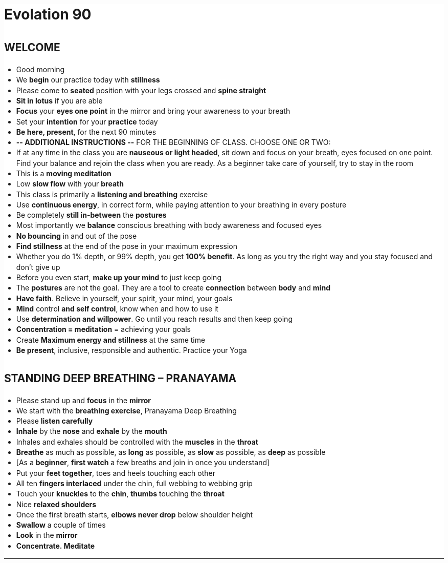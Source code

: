 # Evolation 90

## WELCOME

- Good morning
- We **begin** our practice today with **stillness**
- Please come to **seated** position with your legs crossed and **spine straight**
- **Sit in lotus** if you are able
- **Focus** your **eyes one point** in the mirror and bring your awareness to your breath
- Set your **intention** for your **practice** today
- **Be here, present**, for the next 90 minutes
- **-- ADDITIONAL INSTRUCTIONS --** FOR THE BEGINNING OF CLASS. CHOOSE ONE OR TWO:
- If at any time in the class you are **nauseous or light headed**, sit down and focus on your breath, eyes focused on one point. Find your balance and rejoin the class when you are ready. As a beginner take care of yourself, try to stay in the room
- This is a **moving meditation**
- Low **slow flow** with your **breath**
- This class is primarily a **listening and breathing** exercise
- Use **continuous energy**, in correct form, while paying attention to your breathing in every posture
- Be completely **still in-between** the **postures**
- Most importantly we **balance** conscious breathing with body awareness and focused eyes
- **No bouncing** in and out of the pose
- **Find stillness** at the end of the pose in your maximum expression
- Whether you do 1% depth, or 99% depth, you get **100% benefit**. As long as you try the right way and you stay focused and don’t give up
- Before you even start, **make up your mind** to just keep going
- The **postures** are not the goal. They are a tool to create **connection** between **body** and **mind**
- **Have faith**. Believe in yourself, your spirit, your mind, your goals
- **Mind** control **and self control**, know when and how to use it
- Use **determination and willpower**. Go until you reach results and then keep going
- **Concentration = meditation** = achieving your goals
- Create **Maximum energy and stillness** at the same time
- **Be present**, inclusive, responsible and authentic. Practice your Yoga

## STANDING **DEEP BREATHING** – PRANAYAMA

- Please stand up and **focus** in the **mirror**
- We start with the **breathing exercise**, Pranayama Deep Breathing
- Please **listen carefully**
- **Inhale** by the **nose** and **exhale** by the **mouth**
- Inhales and exhales should be controlled with the **muscles** in the **throat**
- **Breathe** as much as possible, as **long** as possible, as **slow** as possible, as **deep** as possible
- [As a **beginner**, **first watch** a few breaths and join in once you understand]
- Put your **feet together**, toes and heels touching each other
- All ten **fingers interlaced** under the chin, full webbing to webbing grip
- Touch your **knuckles** to the **chin**, **thumbs** touching the **throat**
- Nice **relaxed shoulders**
- Once the first breath starts, **elbows never drop** below shoulder height
- **Swallow** a couple of times
- **Look** in the **mirror**
- **Concentrate. Meditate**

---